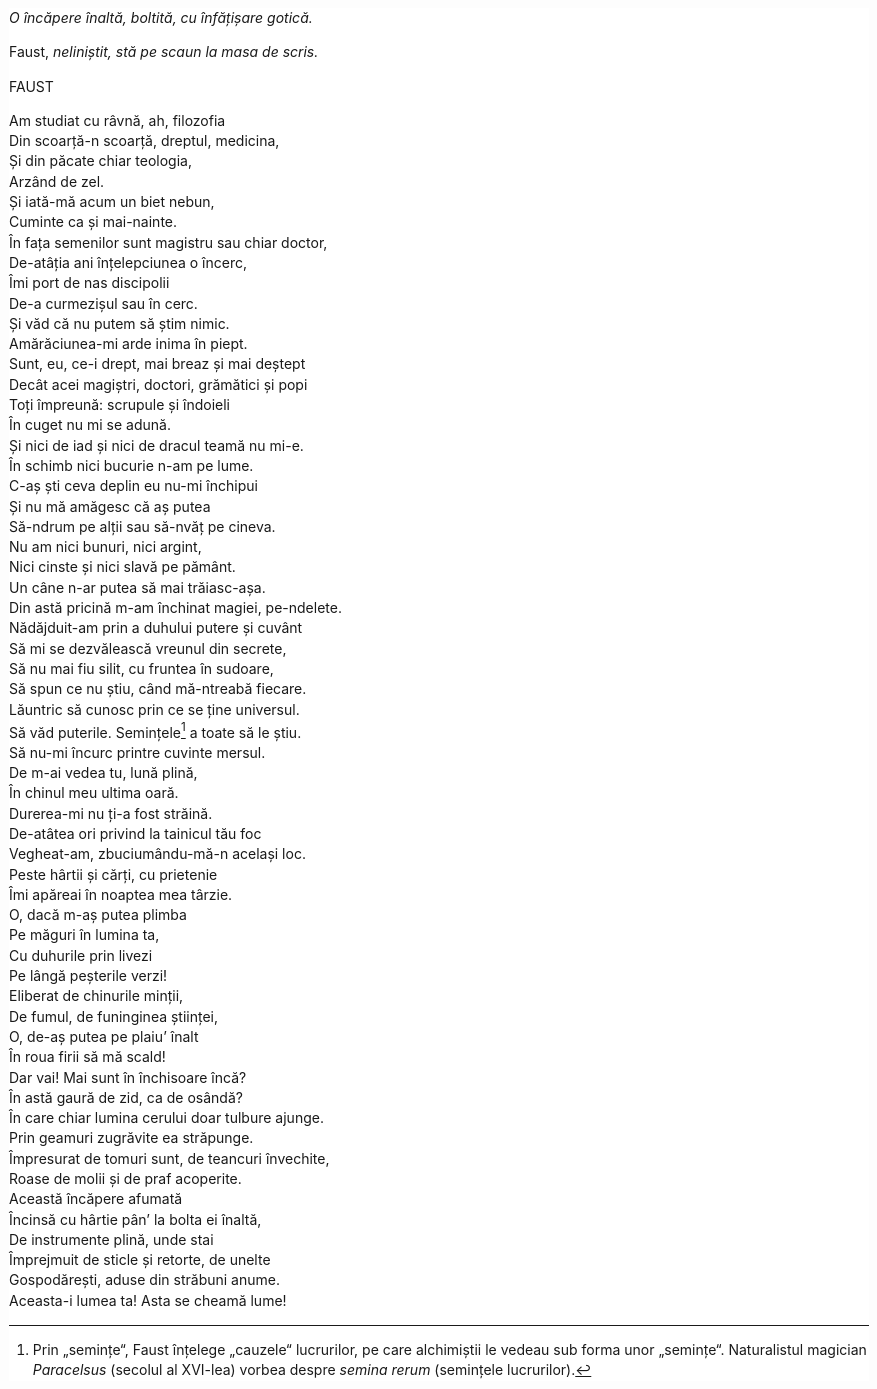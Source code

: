 *O încăpere înaltă, boltită, cu înfățișare gotică.*

Faust, *neliniștit, stă pe scaun la masa de scris.*

FAUST

Am studiat cu râvnă, ah, filozofia<br>
Din scoarță-n scoarță, dreptul, medicina,<br>
Și din păcate chiar teologia,<br>
Arzând de zel.<br>
Și iată-mă acum un biet nebun,<br>
Cuminte ca și mai-nainte.<br>
În fața semenilor sunt magistru sau chiar doctor,<br>
De-atâția ani înțelepciunea o încerc,<br>
Îmi port de nas discipolii<br>
De-a curmezișul sau în cerc.<br>
Și văd că nu putem să știm nimic.<br>
Amărăciunea-mi arde inima în piept.<br>
Sunt, eu, ce-i drept, mai breaz și mai deștept<br>
Decât acei magiștri, doctori, grămătici și popi<br>
Toți împreună: scrupule și îndoieli<br>
În cuget nu mi se adună.<br>
Și nici de iad și nici de dracul teamă nu mi-e.<br>
În schimb nici bucurie n-am pe lume.<br>
C-aș ști ceva deplin eu nu-mi închipui<br>
Și nu mă amăgesc că aș putea<br>
Să-ndrum pe alții sau să-nvăț pe cineva.<br>
Nu am nici bunuri, nici argint,<br>
Nici cinste și nici slavă pe pământ.<br>
Un câne n-ar putea să mai trăiasc-așa.<br>
Din astă pricină m-am închinat magiei, pe-ndelete.<br>
Nădăjduit-am prin a duhului putere și cuvânt<br>
Să mi se dezvălească vreunul din secrete,<br>
Să nu mai fiu silit, cu fruntea în sudoare,<br>
Să spun ce nu știu, când mă-ntreabă fiecare.<br>
Lăuntric să cunosc prin ce se ține universul.<br>
Să văd puterile. Semințele[^10] a toate să le știu.<br>
Să nu-mi încurc printre cuvinte mersul.<br>
De m-ai vedea tu, lună plină,<br>
În chinul meu ultima oară.<br>
Durerea-mi nu ți-a fost străină.<br>
De-atâtea ori privind la tainicul tău foc<br>
Vegheat-am, zbuciumându-mă-n același loc.<br>
Peste hârtii și cărți, cu prietenie<br>
Îmi apăreai în noaptea mea târzie.<br>
O, dacă m-aș putea plimba<br>
Pe măguri în lumina ta,<br>
Cu duhurile prin livezi<br>
Pe lângă peșterile verzi!<br>
Eliberat de chinurile minții,<br>
De fumul, de funinginea științei,<br>
O, de-aș putea pe plaiu’ înalt<br>
În roua firii să mă scald!<br>
Dar vai! Mai sunt în închisoare încă?<br>
În astă gaură de zid, ca de osândă?<br>
În care chiar lumina cerului doar tulbure ajunge.<br>
Prin geamuri zugrăvite ea străpunge.<br>
Împresurat de tomuri sunt, de teancuri învechite,<br>
Roase de molii și de praf acoperite.<br>
Această încăpere afumată<br>
Încinsă cu hârtie pân’ la bolta ei înaltă,<br>
De instrumente plină, unde stai<br>
Împrejmuit de sticle și retorte, de unelte<br>
Gospodărești, aduse din străbuni anume.<br>
Aceasta-i lumea ta! Asta se cheamă lume!<br>

[^1]: Majoritatea lor sunt reproduse într-o amplă anexă la ediția germană îngrijită de Erich Trunz: Johann Wolfgang von Goethe, *Dramatische Dichtungen I: Faust I. Faust II. Urfaust*, hg. v. Erich Trunz, Deutscher Taschenbuch Verlag, München, 1998, reprezentând vol. 3 din seria *Operelor* lui Goethe în 14 volume cunoscută ca „Hamburger Ausgabe“.
[^2]: Goethe se referă la „Prologul în teatru“ (n.ed.).
[^3]: Această schiță, dictată de Goethe în decembrie 1826 și publicată în anul următor, trebuia să-i pregătească pe cititori pentru publicarea separată a actului III din Partea a doua – act pe care poetul îl numea, simplu, „Elena“. În continuarea textului, neinclusă aici, este expusă pe larg acțiunea din actul II care precede intrarea în scenă a preafrumoasei Elena (n.ed.).
[^4]: „Eleusis păstrează lucruri pe care le arată celor ce se-ntorc“ (lat.) – Seneca, *Naturales quaestiones*, VII, 31, 6 (n.ed.).
[^5]: Scena „Palatul imperial. Sala tronului“; vezi pp. 205 sqq. (n.ed.).
[^6]: „Muntele Nebun“, în transpunerea lui Lucian Blaga; *cf.* și explicațiile oferite de traducător la pp. 478–479 (n.ed.).
[^7]: *Cf.* pp. 165–179 și pp. 288–342 (n.ed.).
[^8]: Viziunea astronomică ce se desfășoară aici nu este nici ptolemeică, nici copernicană. Ea corespunde mai mult concepției lui Philolaus, din școala pitagoreică (secolul al V-lea î.Hr.).
[^9]: „Domnul“ se adresează aici îngerilor într-un fel „păgân“, ceea ce arată cât de liber utilizează Goethe motivele religiei creștine.
[^10]: Prin „semințe“, Faust înțelege „cauzele“ lucrurilor, pe care alchimiștii le vedeau sub forma unor „semințe“. Naturalistul magician *Paracelsus* (secolul al XVI-lea) vorbea despre *semina rerum* (semințele lucrurilor).
[^11]: *Michel de Nostredame* (1503–1566), astrolog francez, care a publicat în 1555 o cărțulie: *Les vrayes centuries et prophéties* (*Adevăratele centurii și profeții*).
[^12]: Prin semnul macrocosmului, Faust înțelege o schiță schematică a universului.
[^13]: Prin „natură“, Faust înțelege aici puterea ascunsă a naturii, ceea ce alchimistul *van Helmont* (secolul al XVII-lea) numea *anima mundi* (sufletul universal).
[^14]: Înțeleptul la care se referă Faust ar putea să fie Nostradamus, dar s-ar putea ca Goethe să se refere și la naturalistul mistic *Jakob Böhme* (1575–1624), care a scris o carte intitulată *Aurora*.
[^15]: În Evul Mediu, ca și în Antichitate, au existat o seamă de filozofi care credeau că corpurile cerești ar avea, fiecare, un suflet. Și Pământului i se atribuia un suflet; astfel, Paracelsus vorbește despre un *archeus terrae*, și chiar *Giordano Bruno* (1548–1600) admitea o *anima terrae*.
[^16]: Natura vizibilă a fost chiar și spre sfârșitul Antichității privită adeseori ca un veșmânt al divinității unice.
[^17]: În timpul lui Goethe, mai mulți autori au exagerat importanța oratoriei în formarea intelectuală a tineretului.
[^18]: Goethe face aluzie la Isus și la Giordano Bruno, filozof pe care Biserica Catolică l-a condamnat, în 1600, să fie ars pe rug.